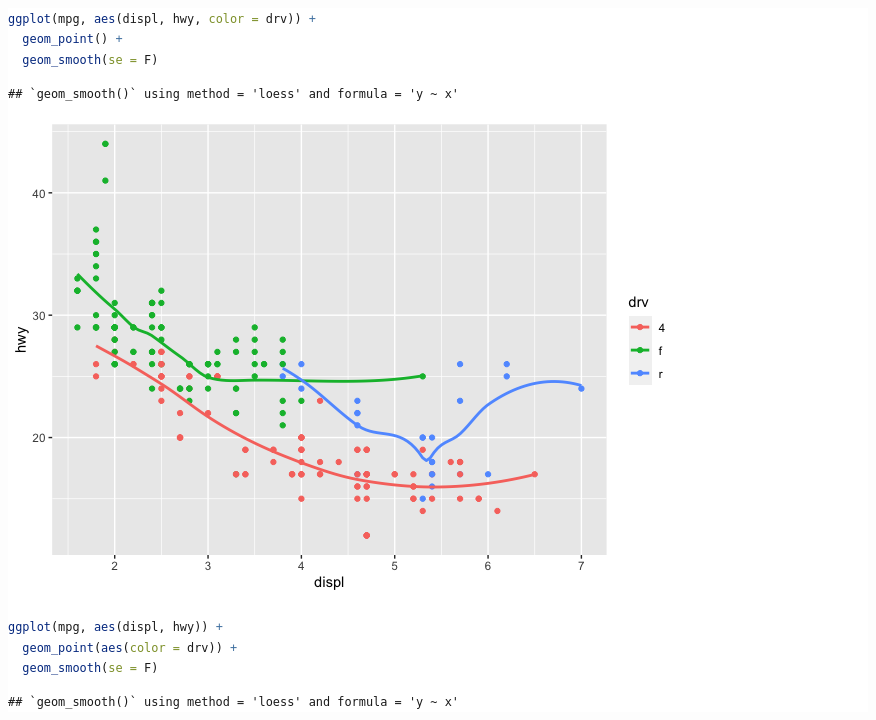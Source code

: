 ``` r
ggplot(mpg, aes(displ, hwy, color = drv)) +
  geom_point() +
  geom_smooth(se = F)
```

    ## `geom_smooth()` using method = 'loess' and formula = 'y ~ x'

![](R-for-Data-Science-Notes_files/figure-gfm/unnamed-chunk-4-3.png)

``` r
ggplot(mpg, aes(displ, hwy)) +
  geom_point(aes(color = drv)) +
  geom_smooth(se = F)
```

    ## `geom_smooth()` using method = 'loess' and formula = 'y ~ x'
